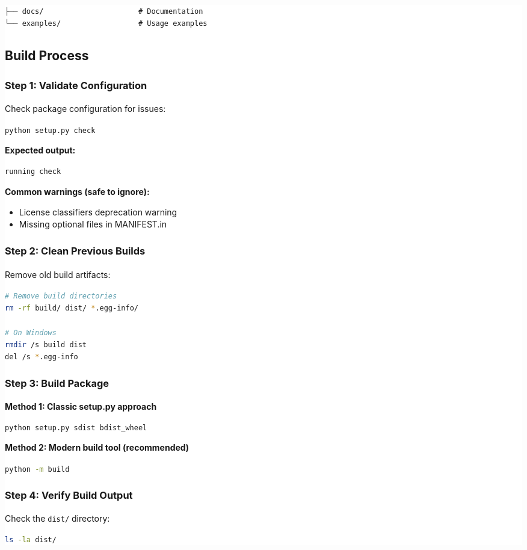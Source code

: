 ```
├── docs/                      # Documentation
└── examples/                  # Usage examples
```

## Build Process

### Step 1: Validate Configuration

Check package configuration for issues:

```bash
python setup.py check
```

**Expected output:**
```
running check
```

**Common warnings (safe to ignore):**
- License classifiers deprecation warning
- Missing optional files in MANIFEST.in

### Step 2: Clean Previous Builds

Remove old build artifacts:

```bash
# Remove build directories
rm -rf build/ dist/ *.egg-info/

# On Windows
rmdir /s build dist
del /s *.egg-info
```

### Step 3: Build Package

**Method 1: Classic setup.py approach**
```bash
python setup.py sdist bdist_wheel
```

**Method 2: Modern build tool (recommended)**
```bash
python -m build
```

### Step 4: Verify Build Output

Check the `dist/` directory:

```bash
ls -la dist/
```
